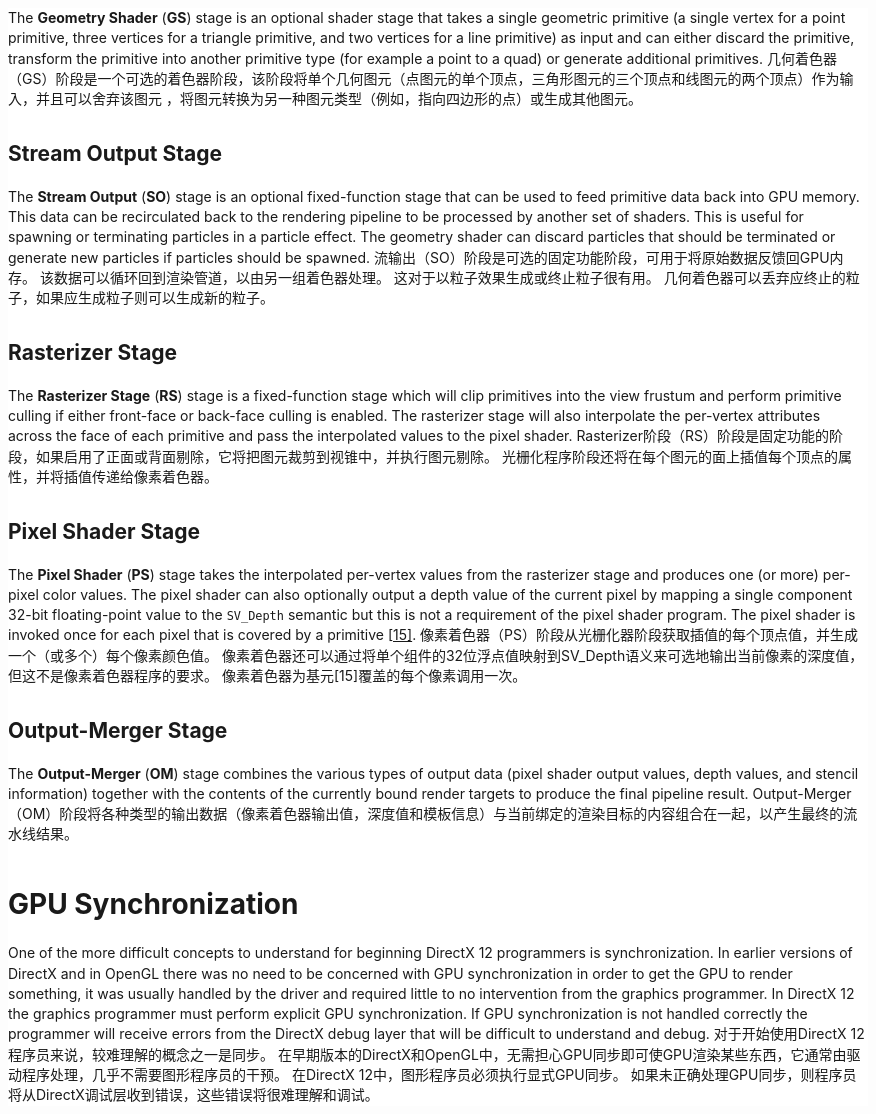 The **Geometry Shader** (**GS**) stage is an optional shader stage that takes a single geometric primitive (a single vertex for a point primitive, three vertices for a triangle primitive, and two vertices for a line primitive) as input and can either discard the primitive, transform the primitive into another primitive type (for example a point to a quad) or generate additional primitives.
几何着色器（GS）阶段是一个可选的着色器阶段，该阶段将单个几何图元（点图元的单个顶点，三角形图元的三个顶点和线图元的两个顶点）作为输入，并且可以舍弃该图元 ，将图元转换为另一种图元类型（例如，指向四边形的点）或生成其他图元。

## Stream Output Stage

The **Stream Output** (**SO**) stage is an optional fixed-function stage that can be used to feed primitive data back into GPU memory. This data can be recirculated back to the rendering pipeline to be processed by another set of shaders. This is useful for spawning or terminating particles in a particle effect. The geometry shader can discard particles that should be terminated or generate new particles if particles should be spawned.
流输出（SO）阶段是可选的固定功能阶段，可用于将原始数据反馈回GPU内存。 该数据可以循环回到渲染管道，以由另一组着色器处理。 这对于以粒子效果生成或终止粒子很有用。 几何着色器可以丢弃应终止的粒子，如果应生成粒子则可以生成新的粒子。

## Rasterizer Stage

The **Rasterizer Stage** (**RS**) stage is a fixed-function stage which will clip primitives into the view frustum and perform primitive culling if either front-face or back-face culling is enabled. The rasterizer stage will also interpolate the per-vertex attributes across the face of each primitive and pass the interpolated values to the pixel shader.
Rasterizer阶段（RS）阶段是固定功能的阶段，如果启用了正面或背面剔除，它将把图元裁剪到视锥中，并执行图元剔除。 光栅化程序阶段还将在每个图元的面上插值每个顶点的属性，并将插值传递给像素着色器。

## Pixel Shader Stage

The **Pixel Shader** (**PS**) stage takes the interpolated per-vertex values from the rasterizer stage and produces one (or more) per-pixel color values. The pixel shader can also optionally output a depth value of the current pixel by mapping a single component 32-bit floating-point value to the `SV_Depth` semantic but this is not a requirement of the pixel shader program. The pixel shader is invoked once for each pixel that is covered by a primitive [[15\]](https://www.3dgep.com/learning-directx-12-1/#cite-15).
像素着色器（PS）阶段从光栅化器阶段获取插值的每个顶点值，并生成一个（或多个）每个像素颜色值。 像素着色器还可以通过将单个组件的32位浮点值映射到SV_Depth语义来可选地输出当前像素的深度值，但这不是像素着色器程序的要求。 像素着色器为基元[15]覆盖的每个像素调用一次。

## Output-Merger Stage

The **Output-Merger** (**OM**) stage combines the various types of output data (pixel shader output values, depth values, and stencil information) together with the contents of the currently bound render targets to produce the final pipeline result.
Output-Merger（OM）阶段将各种类型的输出数据（像素着色器输出值，深度值和模板信息）与当前绑定的渲染目标的内容组合在一起，以产生最终的流水线结果。

# GPU Synchronization

One of the more difficult concepts to understand for beginning DirectX 12 programmers is synchronization. In earlier versions of DirectX and in OpenGL there was no need to be concerned with GPU synchronization in order to get the GPU to render something, it was usually handled by the driver and required little to no intervention from the graphics programmer. In DirectX 12 the graphics programmer must perform explicit GPU synchronization. If GPU synchronization is not handled correctly the programmer will receive errors from the DirectX debug layer that will be difficult to understand and debug.
对于开始使用DirectX 12程序员来说，较难理解的概念之一是同步。 在早期版本的DirectX和OpenGL中，无需担心GPU同步即可使GPU渲染某些东西，它通常由驱动程序处理，几乎不需要图形程序员的干预。 在DirectX 12中，图形程序员必须执行显式GPU同步。 如果未正确处理GPU同步，则程序员将从DirectX调试层收到错误，这些错误将很难理解和调试。
